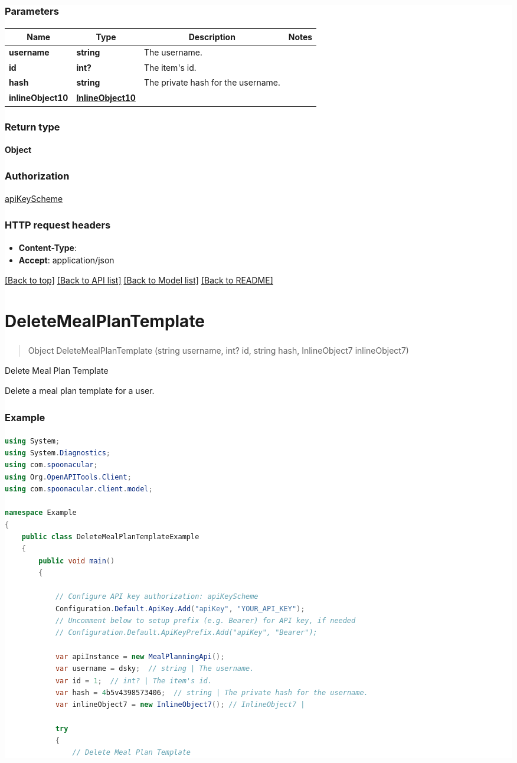 ### Parameters

Name | Type | Description  | Notes
------------- | ------------- | ------------- | -------------
 **username** | **string**| The username. | 
 **id** | **int?**| The item&#39;s id. | 
 **hash** | **string**| The private hash for the username. | 
 **inlineObject10** | [**InlineObject10**](InlineObject10.md)|  | 

### Return type

**Object**

### Authorization

[apiKeyScheme](../README.md#apiKeyScheme)

### HTTP request headers

 - **Content-Type**: 
 - **Accept**: application/json

[[Back to top]](#) [[Back to API list]](../README.md#documentation-for-api-endpoints) [[Back to Model list]](../README.md#documentation-for-models) [[Back to README]](../README.md)

<a name="deletemealplantemplate"></a>
# **DeleteMealPlanTemplate**
> Object DeleteMealPlanTemplate (string username, int? id, string hash, InlineObject7 inlineObject7)

Delete Meal Plan Template

Delete a meal plan template for a user.

### Example
```csharp
using System;
using System.Diagnostics;
using com.spoonacular;
using Org.OpenAPITools.Client;
using com.spoonacular.client.model;

namespace Example
{
    public class DeleteMealPlanTemplateExample
    {
        public void main()
        {
            
            // Configure API key authorization: apiKeyScheme
            Configuration.Default.ApiKey.Add("apiKey", "YOUR_API_KEY");
            // Uncomment below to setup prefix (e.g. Bearer) for API key, if needed
            // Configuration.Default.ApiKeyPrefix.Add("apiKey", "Bearer");

            var apiInstance = new MealPlanningApi();
            var username = dsky;  // string | The username.
            var id = 1;  // int? | The item's id.
            var hash = 4b5v4398573406;  // string | The private hash for the username.
            var inlineObject7 = new InlineObject7(); // InlineObject7 | 

            try
            {
                // Delete Meal Plan Template
```